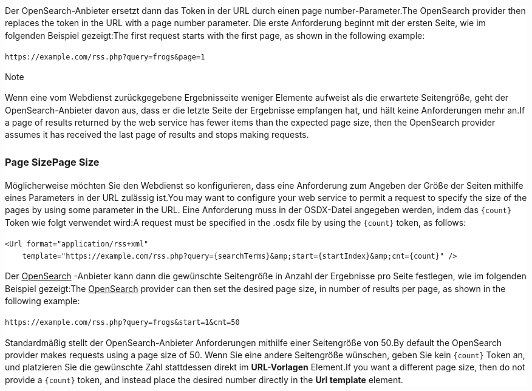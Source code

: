 <span data-ttu-id="b2238-201">Der OpenSearch-Anbieter ersetzt dann das Token in der URL durch einen page number-Parameter.</span><span class="sxs-lookup"><span data-stu-id="b2238-201">The OpenSearch provider then replaces the token in the URL with a page number parameter.</span></span> <span data-ttu-id="b2238-202">Die erste Anforderung beginnt mit der ersten Seite, wie im folgenden Beispiel gezeigt:</span><span class="sxs-lookup"><span data-stu-id="b2238-202">The first request starts with the first page, as shown in the following example:</span></span>


```
https://example.com/rss.php?query=frogs&page=1
```



> [!Note]  
> <span data-ttu-id="b2238-203">Wenn eine vom Webdienst zurückgegebene Ergebnisseite weniger Elemente aufweist als die erwartete Seitengröße, geht der OpenSearch-Anbieter davon aus, dass er die letzte Seite der Ergebnisse empfangen hat, und hält keine Anforderungen mehr an.</span><span class="sxs-lookup"><span data-stu-id="b2238-203">If a page of results returned by the web service has fewer items than the expected page size, then the OpenSearch provider assumes it has received the last page of results and stops making requests.</span></span>

 

### <a name="page-size"></a><span data-ttu-id="b2238-204">Page Size</span><span class="sxs-lookup"><span data-stu-id="b2238-204">Page Size</span></span>

<span data-ttu-id="b2238-205">Möglicherweise möchten Sie den Webdienst so konfigurieren, dass eine Anforderung zum Angeben der Größe der Seiten mithilfe eines Parameters in der URL zulässig ist.</span><span class="sxs-lookup"><span data-stu-id="b2238-205">You may want to configure your web service to permit a request to specify the size of the pages by using some parameter in the URL.</span></span> <span data-ttu-id="b2238-206">Eine Anforderung muss in der OSDX-Datei angegeben werden, indem das `{count}` Token wie folgt verwendet wird:</span><span class="sxs-lookup"><span data-stu-id="b2238-206">A request must be specified in the .osdx file by using the `{count}` token, as follows:</span></span>


```
<Url format="application/rss+xml" 
    template="https://example.com/rss.php?query={searchTerms}&amp;start={startIndex}&amp;cnt={count}" />
```



<span data-ttu-id="b2238-207">Der [OpenSearch](https://github.com/dewitt/opensearch) -Anbieter kann dann die gewünschte Seitengröße in Anzahl der Ergebnisse pro Seite festlegen, wie im folgenden Beispiel gezeigt:</span><span class="sxs-lookup"><span data-stu-id="b2238-207">The [OpenSearch](https://github.com/dewitt/opensearch) provider can then set the desired page size, in number of results per page, as shown in the following example:</span></span>


```
https://example.com/rss.php?query=frogs&start=1&cnt=50
```



<span data-ttu-id="b2238-208">Standardmäßig stellt der OpenSearch-Anbieter Anforderungen mithilfe einer Seitengröße von 50.</span><span class="sxs-lookup"><span data-stu-id="b2238-208">By default the OpenSearch provider makes requests using a page size of 50.</span></span> <span data-ttu-id="b2238-209">Wenn Sie eine andere Seitengröße wünschen, geben Sie kein `{count}` Token an, und platzieren Sie die gewünschte Zahl stattdessen direkt im **URL-Vorlagen** Element.</span><span class="sxs-lookup"><span data-stu-id="b2238-209">If you want a different page size, then do not provide a `{count}` token, and instead place the desired number directly in the **Url template** element.</span></span>
